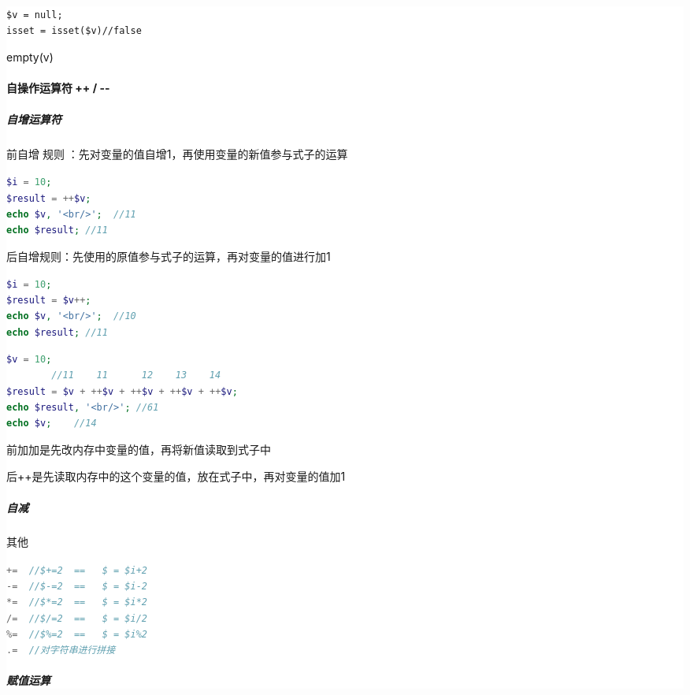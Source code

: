 ```
$v = null;
isset = isset($v)//false

```

empty(v)

#### 自操作运算符 ++ / --

##### 自增运算符

前自增 规则 ：先对变量的值自增1，再使用变量的新值参与式子的运算

```php
$i = 10;
$result = ++$v;
echo $v, '<br/>';  //11
echo $result; //11
```

后自增规则：先使用的原值参与式子的运算，再对变量的值进行加1

```php
$i = 10;
$result = $v++;
echo $v, '<br/>';  //10
echo $result; //11
```



```php
$v = 10;
		//11  	11		12	  13	14
$result = $v + ++$v + ++$v + ++$v + ++$v;
echo $result, '<br/>'; //61
echo $v;	//14
```

前加加是先改内存中变量的值，再将新值读取到式子中

后++是先读取内存中的这个变量的值，放在式子中，再对变量的值加1

##### 自减

其他

```php
+=	//$+=2  ==   $ = $i+2
-=	//$-=2  ==   $ = $i-2
*=	//$*=2  ==   $ = $i*2
/=	//$/=2  ==   $ = $i/2
%=	//$%=2  ==   $ = $i%2
.=	//对字符串进行拼接
```



##### 赋值运算
